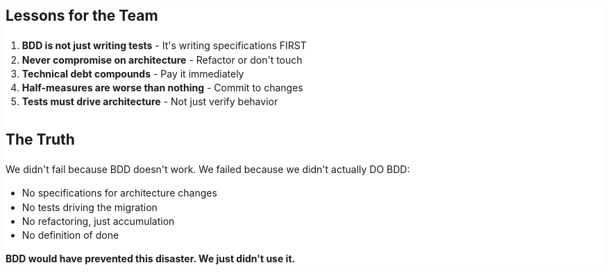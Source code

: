 ## Lessons for the Team

1. **BDD is not just writing tests** - It's writing specifications FIRST
2. **Never compromise on architecture** - Refactor or don't touch
3. **Technical debt compounds** - Pay it immediately
4. **Half-measures are worse than nothing** - Commit to changes
5. **Tests must drive architecture** - Not just verify behavior

## The Truth

We didn't fail because BDD doesn't work. We failed because we didn't actually DO BDD:
- No specifications for architecture changes
- No tests driving the migration
- No refactoring, just accumulation
- No definition of done

**BDD would have prevented this disaster. We just didn't use it.**